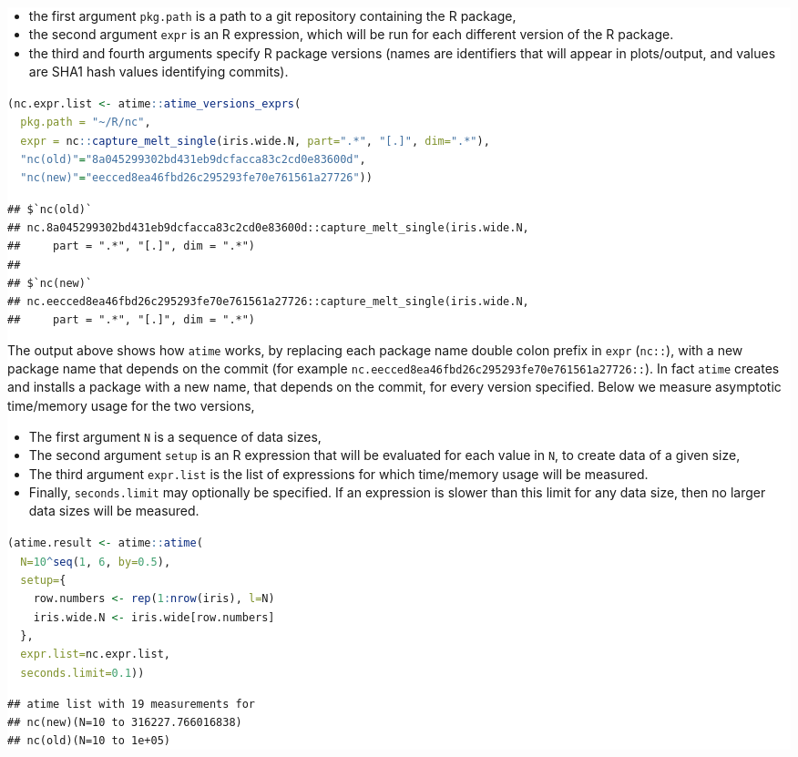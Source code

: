 * the first argument `pkg.path` is a path to a git repository containing the R package,
* the second argument `expr` is an R expression, which will be run for each different version of the R package.
* the third and fourth arguments specify R package versions (names are identifiers that will appear in plots/output, and values are SHA1 hash values identifying commits).


```r
(nc.expr.list <- atime::atime_versions_exprs(
  pkg.path = "~/R/nc", 
  expr = nc::capture_melt_single(iris.wide.N, part=".*", "[.]", dim=".*"),
  "nc(old)"="8a045299302bd431eb9dcfacca83c2cd0e83600d",
  "nc(new)"="eecced8ea46fbd26c295293fe70e761561a27726"))
```

```
## $`nc(old)`
## nc.8a045299302bd431eb9dcfacca83c2cd0e83600d::capture_melt_single(iris.wide.N, 
##     part = ".*", "[.]", dim = ".*")
## 
## $`nc(new)`
## nc.eecced8ea46fbd26c295293fe70e761561a27726::capture_melt_single(iris.wide.N, 
##     part = ".*", "[.]", dim = ".*")
```

The output above shows how `atime` works, by replacing each package name double colon prefix in `expr` (`nc::`), with a new package name that depends on the commit (for example `nc.eecced8ea46fbd26c295293fe70e761561a27726::`).
In fact `atime` creates and installs a package with a new name, that depends on the commit, for every version specified.
Below we measure asymptotic time/memory usage for the two versions,

* The first argument `N` is a sequence of data sizes,
* The second argument `setup` is an R expression that will be evaluated for each value in `N`, to create data of a given size,
* The third argument `expr.list` is the list of expressions for which time/memory usage will be measured. 
* Finally, `seconds.limit` may optionally be specified. If an expression is slower than this limit for any data size, then no larger data sizes will be measured.


```r
(atime.result <- atime::atime(
  N=10^seq(1, 6, by=0.5),
  setup={
    row.numbers <- rep(1:nrow(iris), l=N)
    iris.wide.N <- iris.wide[row.numbers]
  }, 
  expr.list=nc.expr.list,
  seconds.limit=0.1))
```

```
## atime list with 19 measurements for
## nc(new)(N=10 to 316227.766016838)
## nc(old)(N=10 to 1e+05)
```
